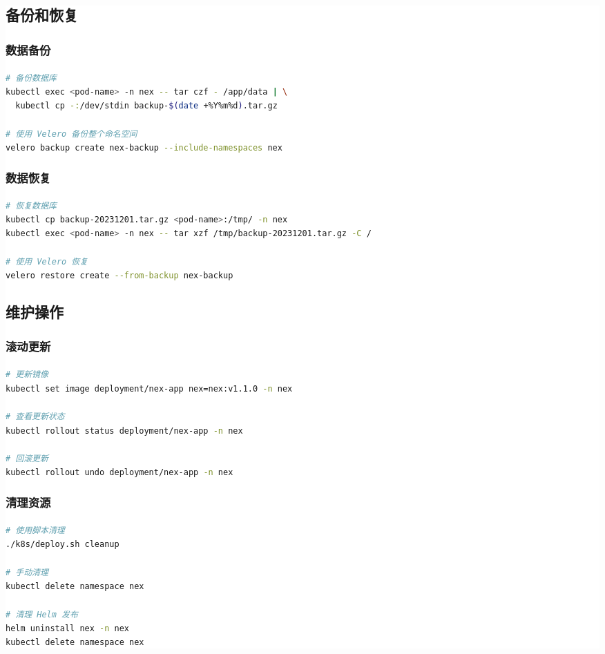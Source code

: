 ## 备份和恢复

### 数据备份

```bash
# 备份数据库
kubectl exec <pod-name> -n nex -- tar czf - /app/data | \
  kubectl cp -:/dev/stdin backup-$(date +%Y%m%d).tar.gz

# 使用 Velero 备份整个命名空间
velero backup create nex-backup --include-namespaces nex
```

### 数据恢复

```bash
# 恢复数据库
kubectl cp backup-20231201.tar.gz <pod-name>:/tmp/ -n nex
kubectl exec <pod-name> -n nex -- tar xzf /tmp/backup-20231201.tar.gz -C /

# 使用 Velero 恢复
velero restore create --from-backup nex-backup
```

## 维护操作

### 滚动更新

```bash
# 更新镜像
kubectl set image deployment/nex-app nex=nex:v1.1.0 -n nex

# 查看更新状态
kubectl rollout status deployment/nex-app -n nex

# 回滚更新
kubectl rollout undo deployment/nex-app -n nex
```

### 清理资源

```bash
# 使用脚本清理
./k8s/deploy.sh cleanup

# 手动清理
kubectl delete namespace nex

# 清理 Helm 发布
helm uninstall nex -n nex
kubectl delete namespace nex
```
